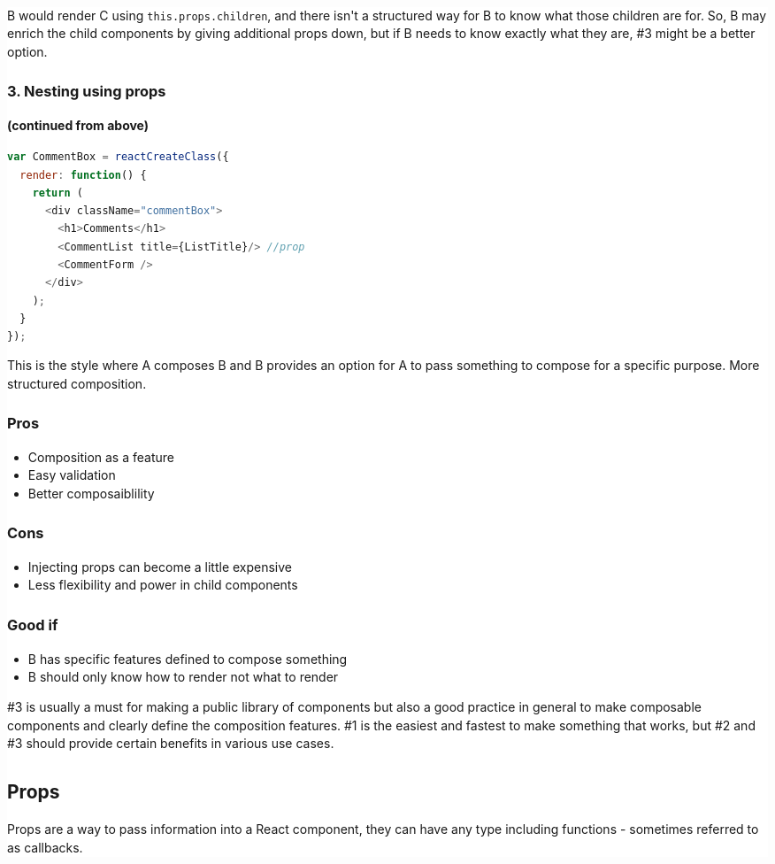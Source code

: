 B would render C using `this.props.children`, and there isn't a structured way for B to know what those children are for. So, B may enrich the child components by giving additional props down, but if B needs to know exactly what they are, #3 might be a better option.

### 3. Nesting using props

**(continued from above)**

```js
var CommentBox = reactCreateClass({
  render: function() {
    return (
      <div className="commentBox">
        <h1>Comments</h1>
        <CommentList title={ListTitle}/> //prop
        <CommentForm />
      </div>
    );
  }
});

```

This is the style where A composes B and B provides an option for A to pass something to compose for a specific purpose. More structured composition.

### Pros

- Composition as a feature
- Easy validation
- Better composaiblility

### Cons

- Injecting props can become a little expensive
- Less flexibility and power in child components

### Good if

- B has specific features defined to compose something
- B should only know how to render not what to render

#3 is usually a must for making a public library of components but also a good practice in general to make composable components and clearly define the composition features. #1 is the easiest and fastest to make something that works, but #2 and #3 should provide certain benefits in various use cases.



## Props


Props are a way to pass information into a React component, they can have any type including functions - sometimes referred to as callbacks.
